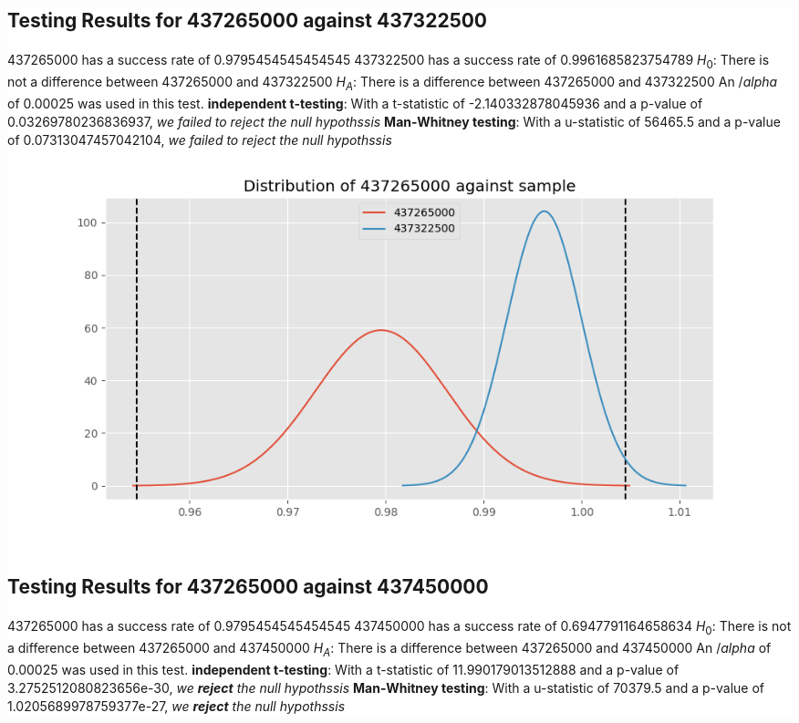 ## Testing Results for 437265000 against 437322500 
437265000 has a success rate of 0.9795454545454545
437322500 has a success rate of 0.9961685823754789
$H_{0}$: There is not a difference between 437265000 and 437322500
$H_{A}$: There is a difference between 437265000 and 437322500
An $/alpha$ of 0.00025 was used in this test.
__independent t-testing__: With a t-statistic of -2.140332878045936 and a p-value of 0.03269780236836937, _we failed to reject the null hypothssis_
__Man-Whitney testing__: With a u-statistic of 56465.5 and a p-value of 0.07313047457042104, _we failed to reject the null hypothssis_
![](images/437265000_against_437322500.png) 
## Testing Results for 437265000 against 437450000 
437265000 has a success rate of 0.9795454545454545
437450000 has a success rate of 0.6947791164658634
$H_{0}$: There is not a difference between 437265000 and 437450000
$H_{A}$: There is a difference between 437265000 and 437450000
An $/alpha$ of 0.00025 was used in this test.
__independent t-testing__: With a t-statistic of 11.990179013512888 and a p-value of 3.2752512080823656e-30, _we **reject** the null hypothssis_
__Man-Whitney testing__: With a u-statistic of 70379.5 and a p-value of 1.0205689978759377e-27, _we **reject** the null hypothssis_